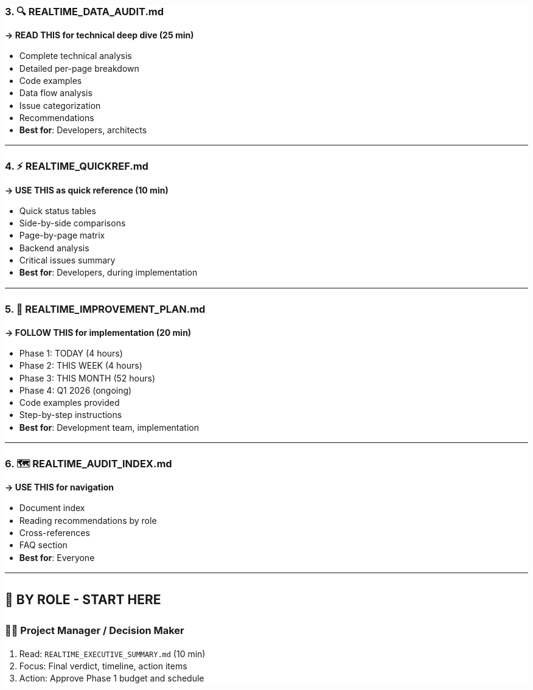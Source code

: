 
### 3. 🔍 **REALTIME_DATA_AUDIT.md**
**→ READ THIS for technical deep dive (25 min)**
- Complete technical analysis
- Detailed per-page breakdown
- Code examples
- Data flow analysis
- Issue categorization
- Recommendations
- **Best for**: Developers, architects

---

### 4. ⚡ **REALTIME_QUICKREF.md**
**→ USE THIS as quick reference (10 min)**
- Quick status tables
- Side-by-side comparisons
- Page-by-page matrix
- Backend analysis
- Critical issues summary
- **Best for**: Developers, during implementation

---

### 5. 🔧 **REALTIME_IMPROVEMENT_PLAN.md**
**→ FOLLOW THIS for implementation (20 min)**
- Phase 1: TODAY (4 hours)
- Phase 2: THIS WEEK (4 hours)
- Phase 3: THIS MONTH (52 hours)
- Phase 4: Q1 2026 (ongoing)
- Code examples provided
- Step-by-step instructions
- **Best for**: Development team, implementation

---

### 6. 🗺️ **REALTIME_AUDIT_INDEX.md**
**→ USE THIS for navigation**
- Document index
- Reading recommendations by role
- Cross-references
- FAQ section
- **Best for**: Everyone

---

## 🎯 BY ROLE - START HERE

### 👨‍💼 **Project Manager / Decision Maker**
1. Read: `REALTIME_EXECUTIVE_SUMMARY.md` (10 min)
2. Focus: Final verdict, timeline, action items
3. Action: Approve Phase 1 budget and schedule
